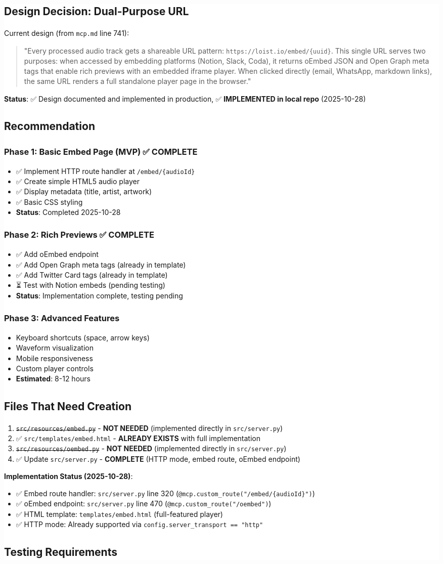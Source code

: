 ## Design Decision: Dual-Purpose URL

Current design (from `mcp.md` line 741):
> "Every processed audio track gets a shareable URL pattern: `https://loist.io/embed/{uuid}`. This single URL serves two purposes: when accessed by embedding platforms (Notion, Slack, Coda), it returns oEmbed JSON and Open Graph meta tags that enable rich previews with an embedded iframe player. When clicked directly (email, WhatsApp, markdown links), the same URL renders a full standalone player page in the browser."

**Status**: ✅ Design documented and implemented in production, ✅ **IMPLEMENTED in local repo** (2025-10-28)

## Recommendation

### Phase 1: Basic Embed Page (MVP) ✅ **COMPLETE**
- ✅ Implement HTTP route handler at `/embed/{audioId}`
- ✅ Create simple HTML5 audio player
- ✅ Display metadata (title, artist, artwork)
- ✅ Basic CSS styling
- **Status**: Completed 2025-10-28

### Phase 2: Rich Previews ✅ **COMPLETE**
- ✅ Add oEmbed endpoint
- ✅ Add Open Graph meta tags (already in template)
- ✅ Add Twitter Card tags (already in template)
- ⏳ Test with Notion embeds (pending testing)
- **Status**: Implementation complete, testing pending

### Phase 3: Advanced Features
- Keyboard shortcuts (space, arrow keys)
- Waveform visualization
- Mobile responsiveness
- Custom player controls
- **Estimated**: 8-12 hours

## Files That Need Creation

1. ~~`src/resources/embed.py`~~ - **NOT NEEDED** (implemented directly in `src/server.py`)
2. ✅ `src/templates/embed.html` - **ALREADY EXISTS** with full implementation
3. ~~`src/resources/oembed.py`~~ - **NOT NEEDED** (implemented directly in `src/server.py`)
4. ✅ Update `src/server.py` - **COMPLETE** (HTTP mode, embed route, oEmbed endpoint)

**Implementation Status (2025-10-28)**:
- ✅ Embed route handler: `src/server.py` line 320 (`@mcp.custom_route("/embed/{audioId}")`)
- ✅ oEmbed endpoint: `src/server.py` line 470 (`@mcp.custom_route("/oembed")`)
- ✅ HTML template: `templates/embed.html` (full-featured player)
- ✅ HTTP mode: Already supported via `config.server_transport == "http"`

## Testing Requirements
